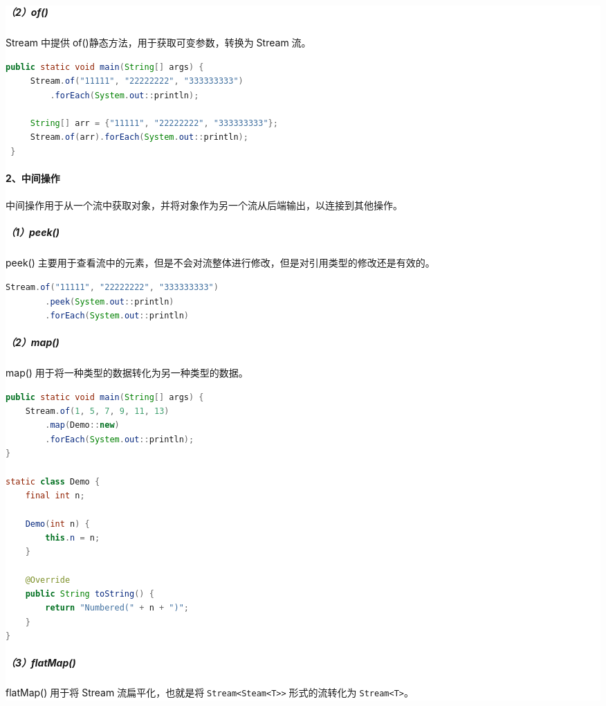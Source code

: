 ##### （2）of()

Stream 中提供 of()静态方法，用于获取可变参数，转换为 Stream 流。

```java
public static void main(String[] args) {
     Stream.of("11111", "22222222", "333333333")
         .forEach(System.out::println);

     String[] arr = {"11111", "22222222", "333333333"};
     Stream.of(arr).forEach(System.out::println);
 }
```

#### 2、中间操作

中间操作用于从一个流中获取对象，并将对象作为另一个流从后端输出，以连接到其他操作。

##### （1）peek()

peek() 主要用于查看流中的元素，但是不会对流整体进行修改，但是对引用类型的修改还是有效的。

```java
Stream.of("11111", "22222222", "333333333")
        .peek(System.out::println)
        .forEach(System.out::println)
```

##### （2）map()

map() 用于将一种类型的数据转化为另一种类型的数据。

```java
public static void main(String[] args) {
    Stream.of(1, 5, 7, 9, 11, 13)
        .map(Demo::new)
        .forEach(System.out::println);
}

static class Demo {
    final int n;

    Demo(int n) {
        this.n = n;
    }

    @Override
    public String toString() {
        return "Numbered(" + n + ")";
    }
}
```

##### （3）flatMap()

flatMap() 用于将 Stream 流扁平化，也就是将 `Stream<Steam<T>>` 形式的流转化为 `Stream<T>`。
